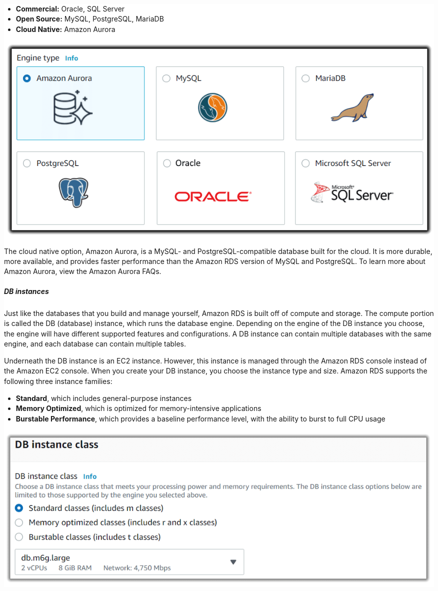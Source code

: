 - **Commercial:** Oracle, SQL Server
- **Open Source:** MySQL, PostgreSQL, MariaDB
- **Cloud Native:** Amazon Aurora

![Database engines](SolutionArchitectAssociateResources/DatabaseEngines.png?raw=true "Database engines")

The cloud native option, Amazon Aurora, is a MySQL- and PostgreSQL-compatible database built for the cloud. It is more durable, more available, and provides faster performance than the Amazon RDS version of MySQL and PostgreSQL. To learn more about Amazon Aurora, view the Amazon Aurora FAQs.

##### DB instances

Just like the databases that you build and manage yourself, Amazon RDS is built off of compute and storage. The compute portion is called the DB (database) instance, which runs the database engine. Depending on the engine of the DB instance you choose, the engine will have different supported features and configurations. A DB instance can contain multiple databases with the same engine, and each database can contain multiple tables.

Underneath the DB instance is an EC2 instance. However, this instance is managed through the Amazon RDS console instead of the Amazon EC2 console. When you create your DB instance, you choose the instance type and size. Amazon RDS supports the following three instance families:

- **Standard**, which includes general-purpose instances
- **Memory Optimized**, which is optimized for memory-intensive applications
- **Burstable Performance**, which provides a baseline performance level, with the ability to burst to full CPU usage

![DB instance class](SolutionArchitectAssociateResources/DbInstanceClass.png?raw=true "DB instance class")
